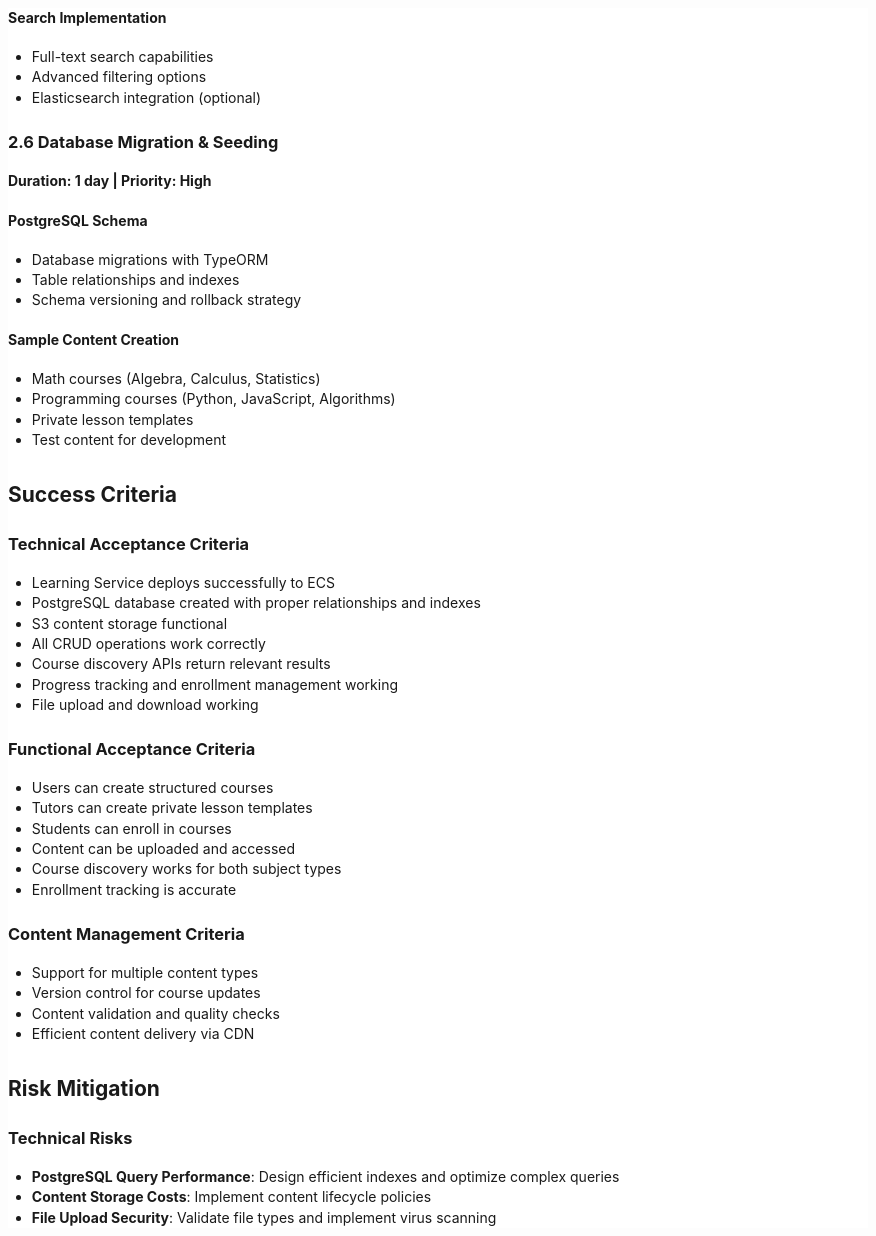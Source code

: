 #### Search Implementation
- Full-text search capabilities
- Advanced filtering options
- Elasticsearch integration (optional)

### 2.6 Database Migration & Seeding
**Duration: 1 day | Priority: High**

#### PostgreSQL Schema
- Database migrations with TypeORM
- Table relationships and indexes
- Schema versioning and rollback strategy

#### Sample Content Creation
- Math courses (Algebra, Calculus, Statistics)
- Programming courses (Python, JavaScript, Algorithms)
- Private lesson templates
- Test content for development

## Success Criteria

### Technical Acceptance Criteria
- Learning Service deploys successfully to ECS
- PostgreSQL database created with proper relationships and indexes
- S3 content storage functional
- All CRUD operations work correctly
- Course discovery APIs return relevant results
- Progress tracking and enrollment management working
- File upload and download working

### Functional Acceptance Criteria
- Users can create structured courses
- Tutors can create private lesson templates
- Students can enroll in courses
- Content can be uploaded and accessed
- Course discovery works for both subject types
- Enrollment tracking is accurate

### Content Management Criteria
- Support for multiple content types
- Version control for course updates
- Content validation and quality checks
- Efficient content delivery via CDN

## Risk Mitigation

### Technical Risks
- **PostgreSQL Query Performance**: Design efficient indexes and optimize complex queries
- **Content Storage Costs**: Implement content lifecycle policies
- **File Upload Security**: Validate file types and implement virus scanning
